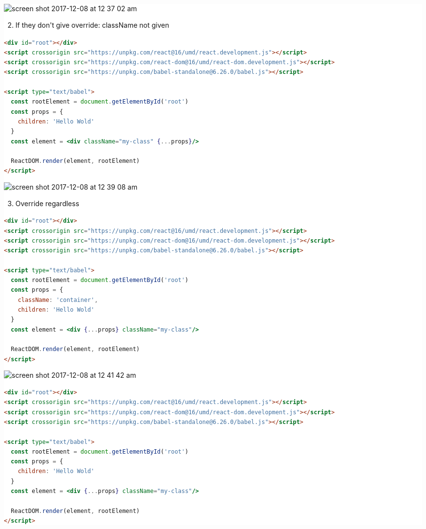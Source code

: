 
<img width="736" alt="screen shot 2017-12-08 at 12 37 02 am" src="https://user-images.githubusercontent.com/5876481/33757667-003814de-dbb0-11e7-9834-1b1c2cbafcb9.png">

2. If they don't give override: className not given

```html
<div id="root"></div>
<script crossorigin src="https://unpkg.com/react@16/umd/react.development.js"></script>
<script crossorigin src="https://unpkg.com/react-dom@16/umd/react-dom.development.js"></script>
<script crossorigin src="https://unpkg.com/babel-standalone@6.26.0/babel.js"></script>

<script type="text/babel">
  const rootElement = document.getElementById('root')
  const props = {
    children: 'Hello Wold'
  }
  const element = <div className="my-class" {...props}/>

  ReactDOM.render(element, rootElement)
</script>
```

<img width="730" alt="screen shot 2017-12-08 at 12 39 08 am" src="https://user-images.githubusercontent.com/5876481/33757719-3e1d297e-dbb0-11e7-8fc3-b17f2f94105c.png">

3. Override regardless
```html
<div id="root"></div>
<script crossorigin src="https://unpkg.com/react@16/umd/react.development.js"></script>
<script crossorigin src="https://unpkg.com/react-dom@16/umd/react-dom.development.js"></script>
<script crossorigin src="https://unpkg.com/babel-standalone@6.26.0/babel.js"></script>

<script type="text/babel">
  const rootElement = document.getElementById('root')
  const props = {
    className: 'container',
    children: 'Hello Wold'
  }
  const element = <div {...props} className="my-class"/>

  ReactDOM.render(element, rootElement)
</script>
```

<img width="726" alt="screen shot 2017-12-08 at 12 41 42 am" src="https://user-images.githubusercontent.com/5876481/33757801-9923805c-dbb0-11e7-81af-e659d075ff2e.png">

```html
<div id="root"></div>
<script crossorigin src="https://unpkg.com/react@16/umd/react.development.js"></script>
<script crossorigin src="https://unpkg.com/react-dom@16/umd/react-dom.development.js"></script>
<script crossorigin src="https://unpkg.com/babel-standalone@6.26.0/babel.js"></script>

<script type="text/babel">
  const rootElement = document.getElementById('root')
  const props = {
    children: 'Hello Wold'
  }
  const element = <div {...props} className="my-class"/>

  ReactDOM.render(element, rootElement)
</script>
```
